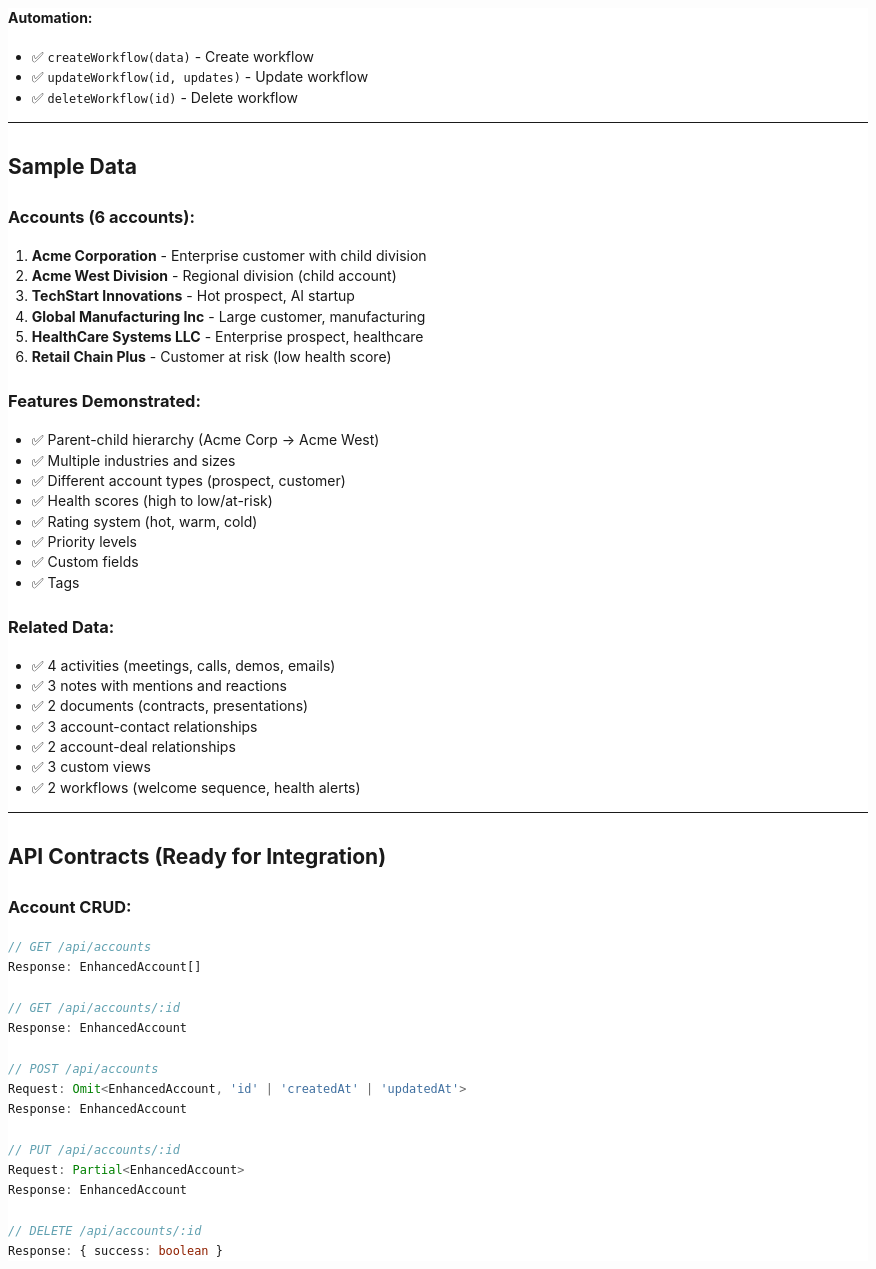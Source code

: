 #### Automation:
- ✅ `createWorkflow(data)` - Create workflow
- ✅ `updateWorkflow(id, updates)` - Update workflow
- ✅ `deleteWorkflow(id)` - Delete workflow

---

## Sample Data

### Accounts (6 accounts):
1. **Acme Corporation** - Enterprise customer with child division
2. **Acme West Division** - Regional division (child account)
3. **TechStart Innovations** - Hot prospect, AI startup
4. **Global Manufacturing Inc** - Large customer, manufacturing
5. **HealthCare Systems LLC** - Enterprise prospect, healthcare
6. **Retail Chain Plus** - Customer at risk (low health score)

### Features Demonstrated:
- ✅ Parent-child hierarchy (Acme Corp → Acme West)
- ✅ Multiple industries and sizes
- ✅ Different account types (prospect, customer)
- ✅ Health scores (high to low/at-risk)
- ✅ Rating system (hot, warm, cold)
- ✅ Priority levels
- ✅ Custom fields
- ✅ Tags

### Related Data:
- ✅ 4 activities (meetings, calls, demos, emails)
- ✅ 3 notes with mentions and reactions
- ✅ 2 documents (contracts, presentations)
- ✅ 3 account-contact relationships
- ✅ 2 account-deal relationships
- ✅ 3 custom views
- ✅ 2 workflows (welcome sequence, health alerts)

---

## API Contracts (Ready for Integration)

### Account CRUD:
```typescript
// GET /api/accounts
Response: EnhancedAccount[]

// GET /api/accounts/:id
Response: EnhancedAccount

// POST /api/accounts
Request: Omit<EnhancedAccount, 'id' | 'createdAt' | 'updatedAt'>
Response: EnhancedAccount

// PUT /api/accounts/:id
Request: Partial<EnhancedAccount>
Response: EnhancedAccount

// DELETE /api/accounts/:id
Response: { success: boolean }
```
